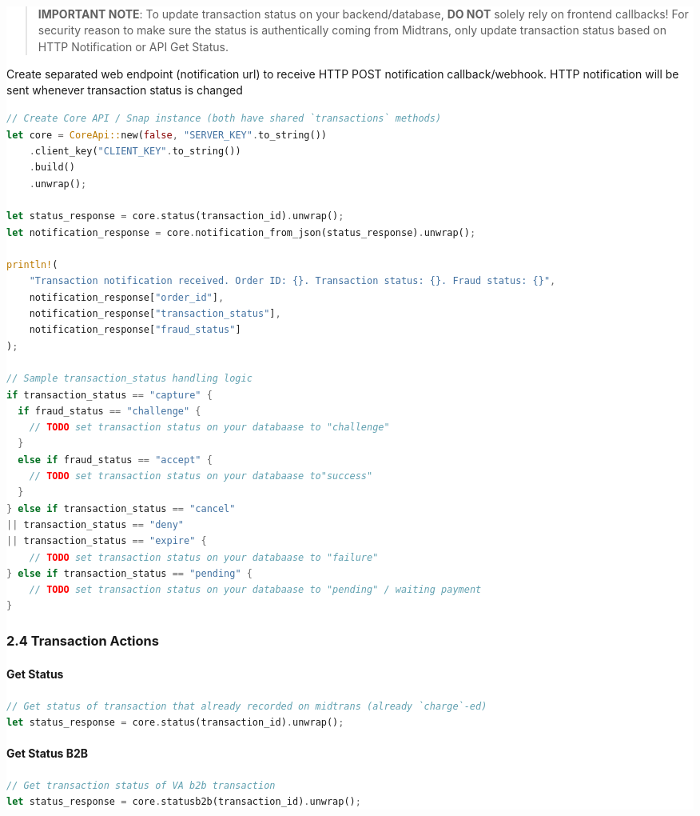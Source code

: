 > **IMPORTANT NOTE**: To update transaction status on your backend/database, **DO NOT** solely rely on frontend callbacks! For security reason to make sure the status is authentically coming from Midtrans, only update transaction status based on HTTP Notification or API Get Status.

Create separated web endpoint (notification url) to receive HTTP POST notification callback/webhook.
HTTP notification will be sent whenever transaction status is changed

```rust
// Create Core API / Snap instance (both have shared `transactions` methods)
let core = CoreApi::new(false, "SERVER_KEY".to_string())
    .client_key("CLIENT_KEY".to_string())
    .build()
    .unwrap();

let status_response = core.status(transaction_id).unwrap();
let notification_response = core.notification_from_json(status_response).unwrap();

println!(
    "Transaction notification received. Order ID: {}. Transaction status: {}. Fraud status: {}",
    notification_response["order_id"],
    notification_response["transaction_status"],
    notification_response["fraud_status"]
);

// Sample transaction_status handling logic
if transaction_status == "capture" {
  if fraud_status == "challenge" {
    // TODO set transaction status on your databaase to "challenge"
  }
  else if fraud_status == "accept" {
    // TODO set transaction status on your databaase to"success"
  }
} else if transaction_status == "cancel"
|| transaction_status == "deny"
|| transaction_status == "expire" {
    // TODO set transaction status on your databaase to "failure"
} else if transaction_status == "pending" {
    // TODO set transaction status on your databaase to "pending" / waiting payment
}
```


### 2.4 Transaction Actions

#### Get Status
```rust
// Get status of transaction that already recorded on midtrans (already `charge`-ed)
let status_response = core.status(transaction_id).unwrap();
```

#### Get Status B2B
```rust
// Get transaction status of VA b2b transaction
let status_response = core.statusb2b(transaction_id).unwrap();
```
